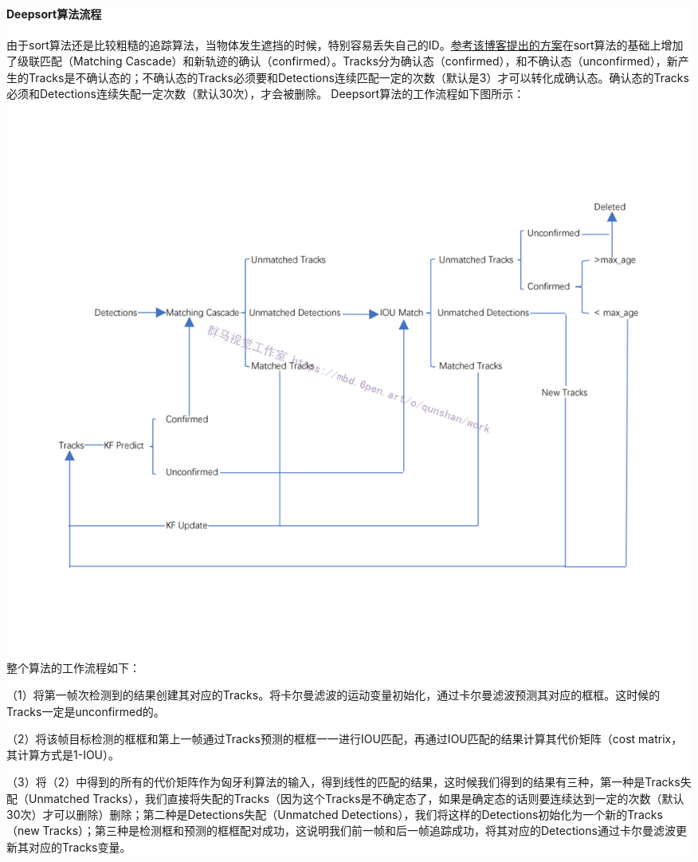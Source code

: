 #### Deepsort算法流程
 由于sort算法还是比较粗糙的追踪算法，当物体发生遮挡的时候，特别容易丢失自己的ID。[参考该博客提出的方案](https://mbd.pub/o/bread/Y5mTm55v)在sort算法的基础上增加了级联匹配（Matching Cascade）和新轨迹的确认（confirmed）。Tracks分为确认态（confirmed），和不确认态（unconfirmed），新产生的Tracks是不确认态的；不确认态的Tracks必须要和Detections连续匹配一定的次数（默认是3）才可以转化成确认态。确认态的Tracks必须和Detections连续失配一定次数（默认30次），才会被删除。
Deepsort算法的工作流程如下图所示：
![5.png](db859332c68337daae94170472891005.png)
 整个算法的工作流程如下：

（1）将第一帧次检测到的结果创建其对应的Tracks。将卡尔曼滤波的运动变量初始化，通过卡尔曼滤波预测其对应的框框。这时候的Tracks一定是unconfirmed的。

（2）将该帧目标检测的框框和第上一帧通过Tracks预测的框框一一进行IOU匹配，再通过IOU匹配的结果计算其代价矩阵（cost matrix，其计算方式是1-IOU）。

（3）将（2）中得到的所有的代价矩阵作为匈牙利算法的输入，得到线性的匹配的结果，这时候我们得到的结果有三种，第一种是Tracks失配（Unmatched Tracks），我们直接将失配的Tracks（因为这个Tracks是不确定态了，如果是确定态的话则要连续达到一定的次数（默认30次）才可以删除）删除；第二种是Detections失配（Unmatched Detections），我们将这样的Detections初始化为一个新的Tracks（new Tracks）；第三种是检测框和预测的框框配对成功，这说明我们前一帧和后一帧追踪成功，将其对应的Detections通过卡尔曼滤波更新其对应的Tracks变量。
